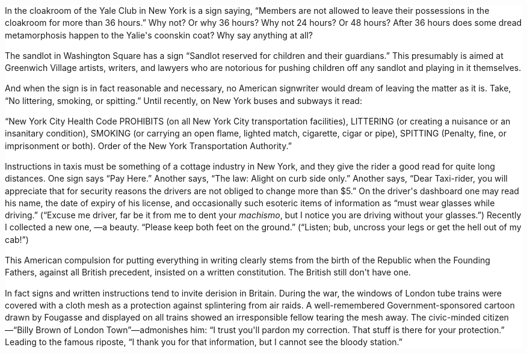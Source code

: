In the cloakroom of the Yale Club in New York is a sign
saying, &ldquo;Members are not allowed to leave their possessions in
the cloakroom for more than 36 hours.&rdquo;  Why not?  Or why 36
hours?  Why not 24 hours?  Or 48 hours?  After 36 hours does
some dread metamorphosis happen to the Yalie's coonskin
coat?  Why say anything at all?

The sandlot in Washington Square has a sign &ldquo;Sandlot
reserved for children and their guardians.&rdquo;  This presumably
is aimed at Greenwich Village artists, writers, and lawyers
who are notorious for pushing children off any sandlot and
playing in it themselves.

And when the sign is in fact reasonable and necessary, no
American signwriter would dream of leaving the matter as it
is.  Take, &ldquo;No littering, smoking, or spitting.&rdquo;  Until recently,
on New York buses and subways it read:

&ldquo;New York City Health Code PROHIBITS (on all New
York City transportation facilities), LITTERING (or creating a
nuisance or an insanitary condition), SMOKING (or carrying
an open flame, lighted match, cigarette, cigar or pipe), SPITTING
(Penalty, fine, or imprisonment or both).  Order of the
New York Transportation Authority.&rdquo;

Instructions in taxis must be something of a cottage industry
in New York, and they give the rider a good read for
quite long distances.  One sign says &ldquo;Pay Here.&rdquo;  Another says,
&ldquo;The law: Alight on curb side only.&rdquo;  Another says, &ldquo;Dear
Taxi-rider, you will appreciate that for security reasons the
drivers are not obliged to change more than $5.&rdquo;  On the
driver's dashboard one may read his name, the date of expiry
of his license, and occasionally such esoteric items of information
as &ldquo;must wear glasses while driving.&rdquo;  (&ldquo;Excuse me
driver, far be it from me to dent your *machismo*, but I notice
you are driving without your glasses.&rdquo;)  Recently I collected a
new one, —a beauty.  &ldquo;Please keep both feet on the ground.&rdquo;
(&ldquo;Listen; bub, uncross your legs or get the hell out of my
cab!&rdquo;)

This American compulsion for putting everything in
writing clearly stems from the birth of the Republic when the
Founding Fathers, against all British precedent, insisted on a
written constitution.  The British still don't have one.

In fact signs and written instructions tend to invite derision
in Britain.  During the war, the windows of London tube
trains were covered with a cloth mesh as a protection against
splintering from air raids.  A well-remembered Government-sponsored
cartoon drawn by Fougasse and displayed on all
trains showed an irresponsible fellow tearing the mesh away.
The civic-minded citizen—&ldquo;Billy Brown of London
Town&rdquo;—admonishes him: &ldquo;I trust you'll pardon my correction.
That stuff is there for your protection.&rdquo;  Leading to the
famous riposte, &ldquo;I thank you for that information, but I cannot
see the bloody station.&rdquo;
